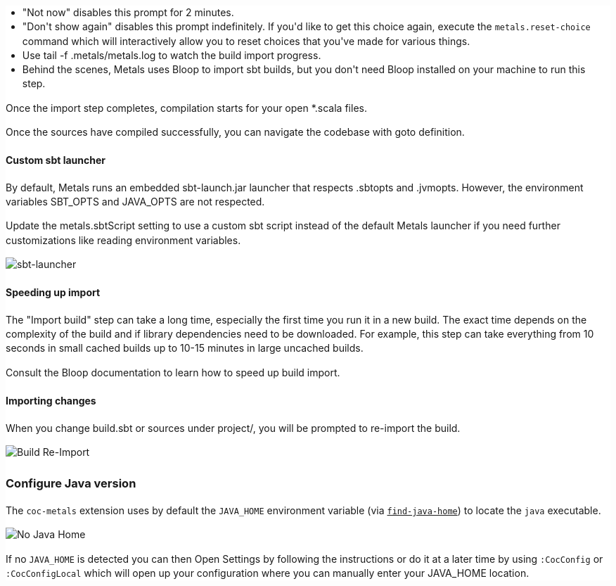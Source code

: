 - "Not now" disables this prompt for 2 minutes.
- "Don't show again" disables this prompt indefinitely. If you'd like to get
    this choice again, execute the `metals.reset-choice` command which will
    interactively allow you to reset choices that you've made for various
    things.
- Use tail -f .metals/metals.log to watch the build import progress.
- Behind the scenes, Metals uses Bloop to import sbt builds, but you don't need
    Bloop installed on your machine to run this step.

Once the import step completes, compilation starts for your open *.scala files.

Once the sources have compiled successfully, you can navigate the codebase with
goto definition.

#### Custom sbt launcher

By default, Metals runs an embedded sbt-launch.jar launcher that respects
.sbtopts and .jvmopts.  However, the environment variables SBT_OPTS and
JAVA_OPTS are not respected.

Update the metals.sbtScript setting to use a custom sbt script instead of the
default Metals launcher if you need further customizations like reading
environment variables.

![sbt-launcher](https://i.imgur.com/meciPTg.png)

#### Speeding up import

The "Import build" step can take a long time, especially the first time you run
it in a new build.  The exact time depends on the complexity of the build and if
library dependencies need to be downloaded. For example, this step can take
everything from 10 seconds in small cached builds up to 10-15 minutes in large
uncached builds.

Consult the Bloop documentation to learn how to speed up build import.

#### Importing changes

When you change build.sbt or sources under project/, you will be prompted to
re-import the build.

![Build Re-Import](https://i.imgur.com/iocTVb6.png)

### Configure Java version
The `coc-metals` extension uses by default the `JAVA_HOME` environment variable
(via [`find-java-home`](https://www.npmjs.com/package/find-java-home)) to locate
the `java` executable.

![No Java Home](https://i.imgur.com/clDfPMk.png)

If no `JAVA_HOME` is detected you can then Open Settings by following the
instructions or do it at a later time by using `:CocConfig` or `:CocConfigLocal`
which will open up your configuration where you can manually enter your
JAVA_HOME location.
